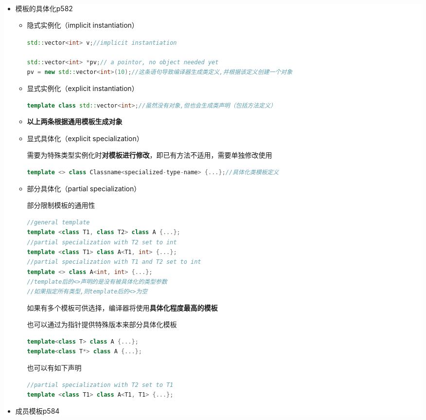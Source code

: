- 模板的具体化p582

  - 隐式实例化（implicit instantiation）

    ```c++
    std::vector<int> v;//implicit instantiation
    
    std::vector<int> *pv;// a pointor, no object needed yet
    pv = new std::vector<int>(10);//这条语句导致编译器生成类定义,并根据该定义创建一个对象
    ```

  - 显式实例化（explicit instantiation）

    ```c++
    template class std::vector<int>;//虽然没有对象,但也会生成类声明（包括方法定义）
    ```

  - **以上两条根据通用模板生成对象**

  - 显式具体化（explicit specialization）

    需要为特殊类型实例化时**对模板进行修改**，即已有方法不适用，需要单独修改使用

    ```c++
    template <> class Classname<specialized-type-name> {...};//具体化类模板定义
    ```

  - 部分具体化（partial specialization）

    部分限制模板的通用性

    ```c++
    //general template
    template <class T1, class T2> class A {...};
    //partial specialization with T2 set to int
    template <class T1> class A<T1, int> {...};
    //partial specialization with T1 and T2 set to int
    template <> class A<int, int> {...};
    //template后的<>声明的是没有被具体化的类型参数
    //如果指定所有类型,则template后的<>为空
    ```

    如果有多个模板可供选择，编译器将使用**具体化程度最高的模板**

    也可以通过为指针提供特殊版本来部分具体化模板

    ```c++
    template<class T> class A {...};
    template<class T*> class A {...};
    ```

    也可以有如下声明

    ```c++
    //partial specialization with T2 set to T1
    template <class T1> class A<T1, T1> {...};
    ```

- 成员模板p584
